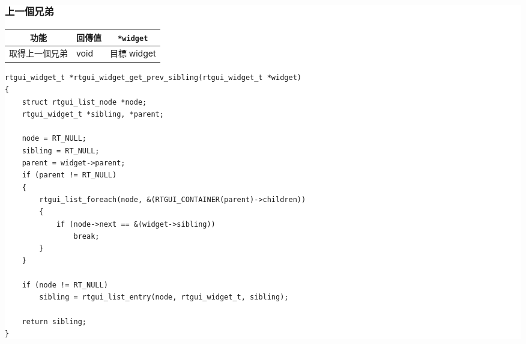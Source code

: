 ### 上一個兄弟

| 功能 | 回傳值 | `*widget` |
| --- | ------ | --------- |
| 取得上一個兄弟 | void | 目標 widget |

```c=757
rtgui_widget_t *rtgui_widget_get_prev_sibling(rtgui_widget_t *widget)
{
    struct rtgui_list_node *node;
    rtgui_widget_t *sibling, *parent;

    node = RT_NULL;
    sibling = RT_NULL;
    parent = widget->parent;
    if (parent != RT_NULL)
    {
        rtgui_list_foreach(node, &(RTGUI_CONTAINER(parent)->children))
        {
            if (node->next == &(widget->sibling))
                break;
        }
    }

    if (node != RT_NULL)
        sibling = rtgui_list_entry(node, rtgui_widget_t, sibling);

    return sibling;
}
```